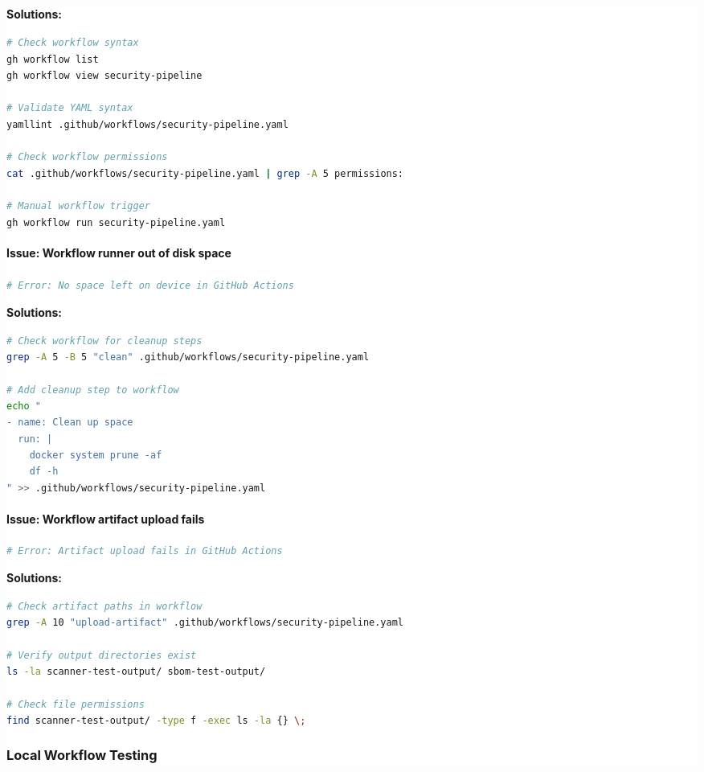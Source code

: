 **Solutions:**
```bash
# Check workflow syntax
gh workflow list
gh workflow view security-pipeline

# Validate YAML syntax
yamllint .github/workflows/security-pipeline.yaml

# Check workflow permissions
cat .github/workflows/security-pipeline.yaml | grep -A 5 permissions:

# Manual workflow trigger
gh workflow run security-pipeline.yaml
```

#### Issue: Workflow runner out of disk space
```bash
# Error: No space left on device in GitHub Actions
```

**Solutions:**
```bash
# Check workflow for cleanup steps
grep -A 5 -B 5 "clean" .github/workflows/security-pipeline.yaml

# Add cleanup step to workflow
echo "
- name: Clean up space
  run: |
    docker system prune -af
    df -h
" >> .github/workflows/security-pipeline.yaml
```

#### Issue: Workflow artifact upload fails
```bash
# Error: Artifact upload fails in GitHub Actions
```

**Solutions:**
```bash
# Check artifact paths in workflow
grep -A 10 "upload-artifact" .github/workflows/security-pipeline.yaml

# Verify output directories exist
ls -la scanner-test-output/ sbom-test-output/

# Check file permissions
find scanner-test-output/ -type f -exec ls -la {} \;
```

### Local Workflow Testing
